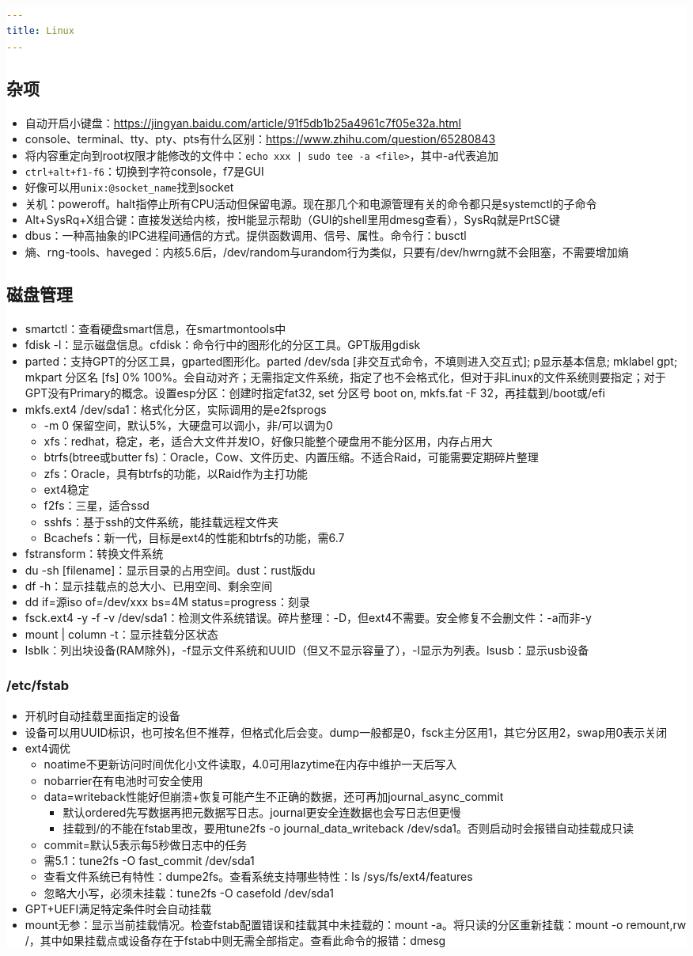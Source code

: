 ```yaml
---
title: Linux
---
```


## 杂项

* 自动开启小键盘：https://jingyan.baidu.com/article/91f5db1b25a4961c7f05e32a.html
* console、terminal、tty、pty、pts有什么区别：https://www.zhihu.com/question/65280843
* 将内容重定向到root权限才能修改的文件中：`echo xxx | sudo tee -a <file>`，其中-a代表追加
* `ctrl+alt+f1-f6`：切换到字符console，f7是GUI
* 好像可以用`unix:@socket_name`找到socket
* 关机：poweroff。halt指停止所有CPU活动但保留电源。现在那几个和电源管理有关的命令都只是systemctl的子命令
* Alt+SysRq+X组合键：直接发送给内核，按H能显示帮助（GUI的shell里用dmesg查看），SysRq就是PrtSC键
* dbus：一种高抽象的IPC进程间通信的方式。提供函数调用、信号、属性。命令行：busctl
* 熵、rng-tools、haveged：内核5.6后，/dev/random与urandom行为类似，只要有/dev/hwrng就不会阻塞，不需要增加熵

## 磁盘管理

* smartctl：查看硬盘smart信息，在smartmontools中
* fdisk -l：显示磁盘信息。cfdisk：命令行中的图形化的分区工具。GPT版用gdisk
* parted：支持GPT的分区工具，gparted图形化。parted /dev/sda [非交互式命令，不填则进入交互式]; p显示基本信息; mklabel gpt; mkpart 分区名 [fs] 0% 100%。会自动对齐；无需指定文件系统，指定了也不会格式化，但对于非Linux的文件系统则要指定；对于GPT没有Primary的概念。设置esp分区：创建时指定fat32, set 分区号 boot on, mkfs.fat -F 32，再挂载到/boot或/efi
* mkfs.ext4 /dev/sda1：格式化分区，实际调用的是e2fsprogs
  * -m 0 保留空间，默认5%，大硬盘可以调小，非/可以调为0
  * xfs：redhat，稳定，老，适合大文件并发IO，好像只能整个硬盘用不能分区用，内存占用大
  * btrfs(btree或butter fs)：Oracle，Cow、文件历史、内置压缩。不适合Raid，可能需要定期碎片整理
  * zfs：Oracle，具有btrfs的功能，以Raid作为主打功能
  * ext4稳定
  * f2fs：三星，适合ssd
  * sshfs：基于ssh的文件系统，能挂载远程文件夹
  * Bcachefs：新一代，目标是ext4的性能和btrfs的功能，需6.7
* fstransform：转换文件系统
* du -sh [filename]：显示目录的占用空间。dust：rust版du
* df -h：显示挂载点的总大小、已用空间、剩余空间
* dd if=源iso of=/dev/xxx bs=4M status=progress：刻录
* fsck.ext4 -y -f -v /dev/sda1：检测文件系统错误。碎片整理：-D，但ext4不需要。安全修复不会删文件：-a而非-y
* mount | column -t：显示挂载分区状态
* lsblk：列出块设备(RAM除外)，-f显示文件系统和UUID（但又不显示容量了），-l显示为列表。lsusb：显示usb设备

### /etc/fstab

* 开机时自动挂载里面指定的设备
* 设备可以用UUID标识，也可按名但不推荐，但格式化后会变。dump一般都是0，fsck主分区用1，其它分区用2，swap用0表示关闭
* ext4调优
  * noatime不更新访问时间优化小文件读取，4.0可用lazytime在内存中维护一天后写入
  * nobarrier在有电池时可安全使用
  * data=writeback性能好但崩溃+恢复可能产生不正确的数据，还可再加journal_async_commit
    * 默认ordered先写数据再把元数据写日志。journal更安全连数据也会写日志但更慢
    * 挂载到/的不能在fstab里改，要用tune2fs -o journal_data_writeback /dev/sda1。否则启动时会报错自动挂载成只读
  * commit=默认5表示每5秒做日志中的任务
  * 需5.1：tune2fs -O fast_commit /dev/sda1
  * 查看文件系统已有特性：dumpe2fs。查看系统支持哪些特性：ls /sys/fs/ext4/features
  * 忽略大小写，必须未挂载：tune2fs -O casefold /dev/sda1
* GPT+UEFI满足特定条件时会自动挂载
* mount无参：显示当前挂载情况。检查fstab配置错误和挂载其中未挂载的：mount -a。将只读的分区重新挂载：mount -o remount,rw /，其中如果挂载点或设备存在于fstab中则无需全部指定。查看此命令的报错：dmesg
